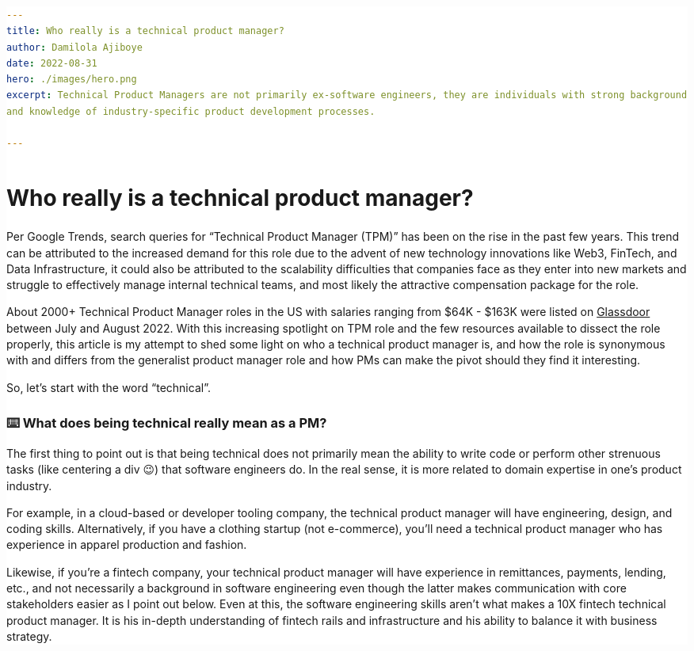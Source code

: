 ```yaml
---
title: Who really is a technical product manager?
author: Damilola Ajiboye
date: 2022-08-31
hero: ./images/hero.png
excerpt: Technical Product Managers are not primarily ex-software engineers, they are individuals with strong background and knowledge of industry-specific product development processes.

---
```


# Who really is a technical product manager?

Per Google Trends, search queries for “Technical Product Manager (TPM)” has been on the rise in the past few years. This trend can be attributed to the increased demand for this role due to the advent of new technology innovations like Web3, FinTech, and Data Infrastructure, it could also be attributed to the scalability difficulties that companies face as they enter into new markets and struggle to effectively manage internal technical teams, and most likely the attractive compensation package for the role. 

About 2000+ Technical Product Manager roles in the US with salaries ranging from $64K - $163K were listed on [Glassdoor](https://www.glassdoor.com/Job/united-states-technical-product-manager-jobs-SRCH_IL.0,13_IN1_KO14,39.htm?fromAge=30) between July and August 2022. With this increasing spotlight on TPM role and the few resources available to dissect the role properly, this article is my attempt to shed some light on who a technical product manager is, and how the role is synonymous with and differs from the generalist product manager role and how PMs can make the pivot should they find it interesting.

So, let’s start with the word “technical”.

### ⌨️ **What does being technical really mean as a PM?** 

The first thing to point out is that being technical does not primarily mean the ability to write code or perform other strenuous tasks (like centering a div 😉) that software engineers do. In the real sense, it is more related to domain expertise in one’s product industry.

For example, in a cloud-based or developer tooling company, the technical product manager will have engineering, design, and coding skills. Alternatively, if you have a clothing startup (not e-commerce), you’ll need a technical product manager who has experience in apparel production and fashion. 

Likewise, if you’re a fintech company, your technical product manager will have experience in remittances, payments, lending, etc., and not necessarily a background in software engineering even though the latter makes communication with core stakeholders easier as I point out below. Even at this, the software engineering skills aren’t what makes a 10X fintech technical product manager. It is his in-depth understanding of fintech rails and infrastructure and his ability to balance it with business strategy.

<div className="Image__Medium">
<figure>